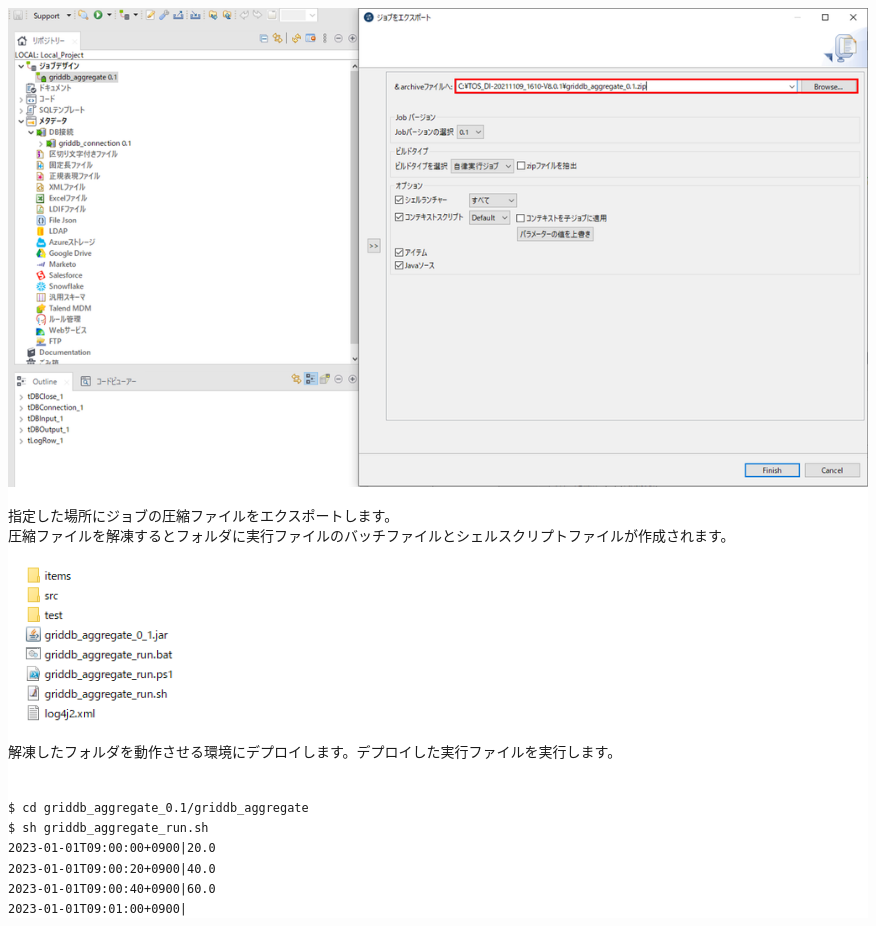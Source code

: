 <a href="./img/talend_jobDeploy2.png" data-lightbox="group"><img src="./img/talend_jobDeploy2.png" width="1024"></a>

指定した場所にジョブの圧縮ファイルをエクスポートします。  
圧縮ファイルを解凍するとフォルダに実行ファイルのバッチファイルとシェルスクリプトファイルが作成されます。

<a href="./img/talend_jobDeploy3.png" data-lightbox="group"><img src="./img/talend_jobDeploy3.png" width="256"></a>

解凍したフォルダを動作させる環境にデプロイします。デプロイした実行ファイルを実行します。

```example

$ cd griddb_aggregate_0.1/griddb_aggregate
$ sh griddb_aggregate_run.sh
2023-01-01T09:00:00+0900|20.0
2023-01-01T09:00:20+0900|40.0
2023-01-01T09:00:40+0900|60.0
2023-01-01T09:01:00+0900|

```
